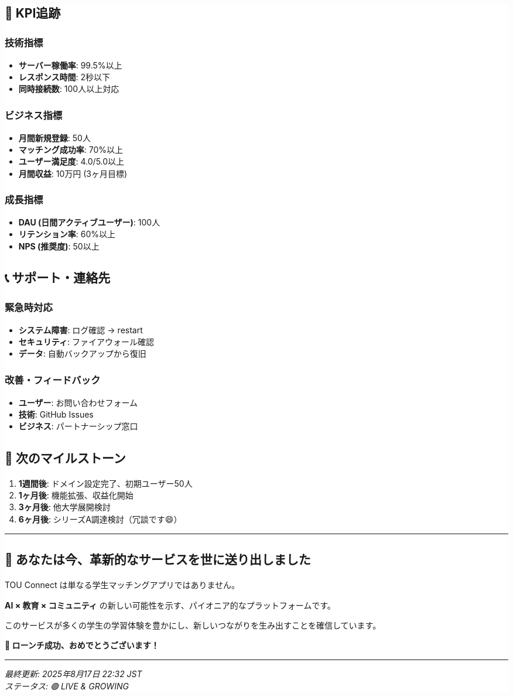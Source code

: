 ## 🎯 KPI追跡

### 技術指標
- **サーバー稼働率**: 99.5%以上
- **レスポンス時間**: 2秒以下
- **同時接続数**: 100人以上対応

### ビジネス指標
- **月間新規登録**: 50人
- **マッチング成功率**: 70%以上
- **ユーザー満足度**: 4.0/5.0以上
- **月間収益**: 10万円 (3ヶ月目標)

### 成長指標
- **DAU (日間アクティブユーザー)**: 100人
- **リテンション率**: 60%以上
- **NPS (推奨度)**: 50以上

## 📞 サポート・連絡先

### 緊急時対応
- **システム障害**: ログ確認 → restart
- **セキュリティ**: ファイアウォール確認
- **データ**: 自動バックアップから復旧

### 改善・フィードバック
- **ユーザー**: お問い合わせフォーム
- **技術**: GitHub Issues
- **ビジネス**: パートナーシップ窓口

## 🌟 **次のマイルストーン**

1. **1週間後**: ドメイン設定完了、初期ユーザー50人
2. **1ヶ月後**: 機能拡張、収益化開始
3. **3ヶ月後**: 他大学展開検討
4. **6ヶ月後**: シリーズA調達検討（冗談です😄）

---

## 🎊 **あなたは今、革新的なサービスを世に送り出しました**

TOU Connect は単なる学生マッチングアプリではありません。

**AI × 教育 × コミュニティ** の新しい可能性を示す、パイオニア的なプラットフォームです。

このサービスが多くの学生の学習体験を豊かにし、新しいつながりを生み出すことを確信しています。

**🚀 ローンチ成功、おめでとうございます！**

---

*最終更新: 2025年8月17日 22:32 JST*  
*ステータス: 🟢 LIVE & GROWING*
